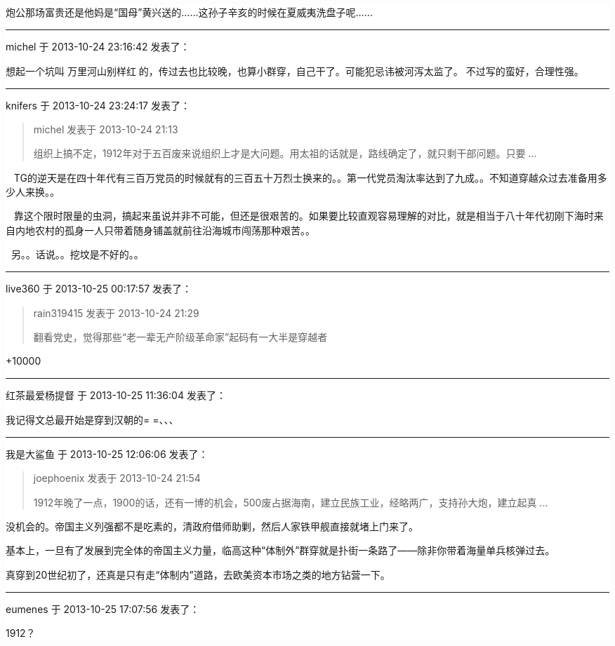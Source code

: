 

炮公那场富贵还是他妈是“国母”黄兴送的……这孙子辛亥的时候在夏威夷洗盘子呢……

---------

michel 于 2013-10-24 23:16:42 发表了：

想起一个坑叫 万里河山别样红 的，传过去也比较晚，也算小群穿，自己干了。可能犯忌讳被河泻太监了。 不过写的蛮好，合理性强。

---------

knifers 于 2013-10-24 23:24:17 发表了：

> michel 发表于 2013-10-24 21:13
> 
> 组织上搞不定，1912年对于五百废来说组织上才是大问题。用太祖的话就是，路线确定了，就只剩干部问题。只要 ...



   TG的逆天是在四十年代有三百万党员的时候就有的三百五十万烈士换来的。。第一代党员淘汰率达到了九成。。不知道穿越众过去准备用多少人来换。。

   靠这个限时限量的虫洞，搞起来虽说并非不可能，但还是很艰苦的。如果要比较直观容易理解的对比，就是相当于八十年代初刚下海时来自内地农村的孤身一人只带着随身铺盖就前往沿海城市闯荡那种艰苦。。

  另。。话说。。挖坟是不好的。。

---------

live360 于 2013-10-25 00:17:57 发表了：

> rain319415 发表于 2013-10-24 21:29
> 
> 翻看党史，觉得那些“老一辈无产阶级革命家”起码有一大半是穿越者



+10000

---------

红茶最爱杨提督 于 2013-10-25 11:36:04 发表了：

我记得文总最开始是穿到汉朝的= =、、、

---------

我是大鲨鱼 于 2013-10-25 12:06:06 发表了：

> joephoenix 发表于 2013-10-24 21:54
> 
> 1912年晚了一点，1900的话，还有一博的机会，500废占据海南，建立民族工业，经略两广，支持孙大炮，建立起真 ...



没机会的。帝国主义列强都不是吃素的，清政府借师助剿，然后人家铁甲舰直接就堵上门来了。

基本上，一旦有了发展到完全体的帝国主义力量，临高这种“体制外”群穿就是扑街一条路了——除非你带着海量单兵核弹过去。

真穿到20世纪初了，还真是只有走“体制内”道路，去欧美资本市场之类的地方钻营一下。

---------

eumenes 于 2013-10-25 17:07:56 发表了：

1912？
